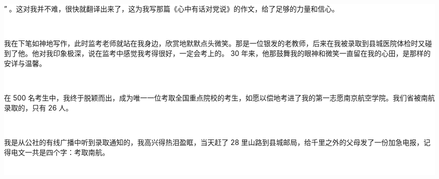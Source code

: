    ”
  </span>
  <span class="s1">
   。这对我并不难，很快就翻译出来了，这为我写那篇《心中有话对党说》的作文，给了足够的力量和信心。
  </span>
 </p>
 <p class="p1">
  <span class="s1">
  </span>
  <br/>
 </p>
 <p class="p2">
  <span class="s1">
   我在下笔如神地写作，此时监考老师就站在我身边，欣赏地默默点头微笑。那是一位银发的老教师，后来在我被录取到县城医院体检时又碰到了他。他对我印象极深，说在监考中感觉我考得很好，一定会考上的。
  </span>
  <span class="s2">
   30
  </span>
  <span class="s1">
   年来，他那鼓舞我的眼神和微笑一直留在我的心田，是那样的安详与温馨。
  </span>
 </p>
 <p class="p1">
  <span class="s1">
  </span>
  <br/>
 </p>
 <p class="p2">
  <span class="s1">
   在
  </span>
  <span class="s2">
   500
  </span>
  <span class="s1">
   名考生中，我终于脱颖而出，成为唯一一位考取全国重点院校的考生，如愿以偿地考进了我的第一志愿南京航空学院。我们省被南航录取的，只有
  </span>
  <span class="s2">
   26
  </span>
  <span class="s1">
   人。
  </span>
 </p>
 <p class="p1">
  <span class="s1">
  </span>
  <br/>
 </p>
 <p class="p2">
  <span class="s1">
   我是从公社的有线广播中听到录取通知的，我高兴得热泪盈眶，当天赶了
  </span>
  <span class="s2">
   28
  </span>
  <span class="s1">
   里山路到县城邮局，给千里之外的父母发了一份加急电报，记得电文一共是四个字：考取南航。
  </span>
 </p>
 <p class="p1">
  <span class="s1">
  </span>
  <br/>